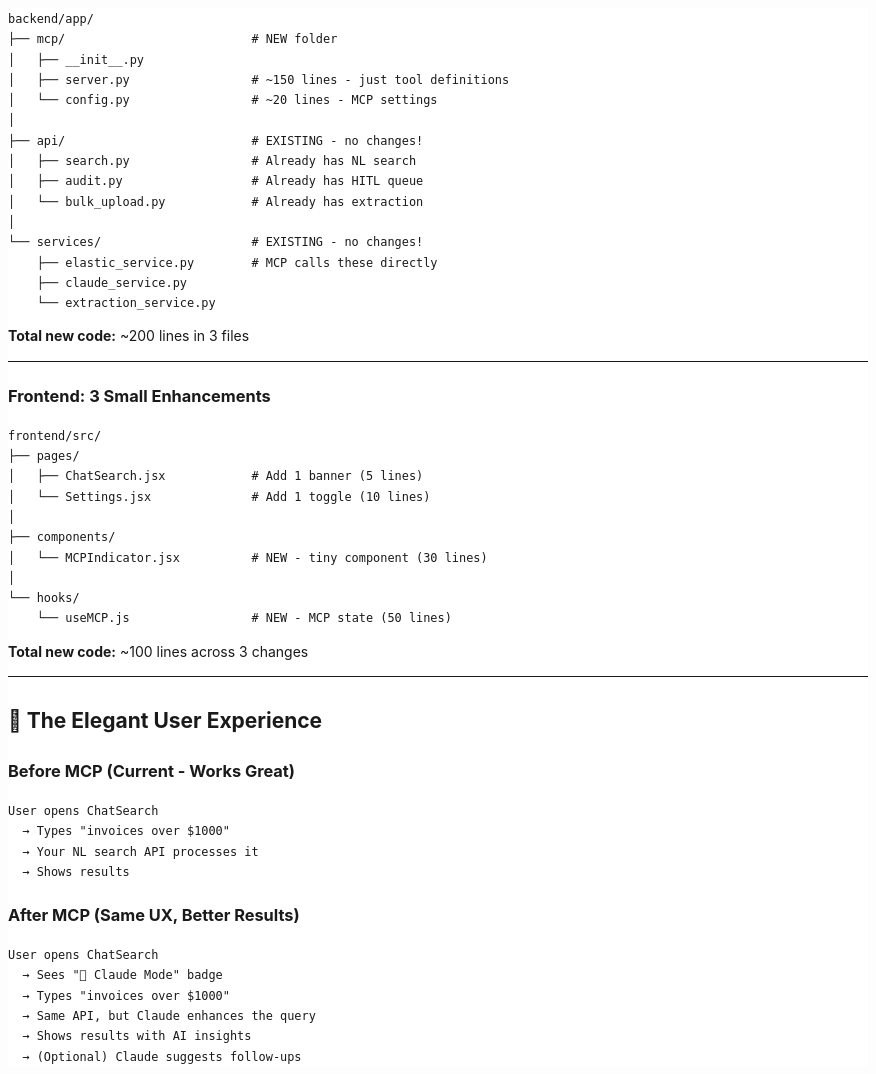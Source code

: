 ```
backend/app/
├── mcp/                          # NEW folder
│   ├── __init__.py
│   ├── server.py                 # ~150 lines - just tool definitions
│   └── config.py                 # ~20 lines - MCP settings
│
├── api/                          # EXISTING - no changes!
│   ├── search.py                 # Already has NL search
│   ├── audit.py                  # Already has HITL queue
│   └── bulk_upload.py            # Already has extraction
│
└── services/                     # EXISTING - no changes!
    ├── elastic_service.py        # MCP calls these directly
    ├── claude_service.py
    └── extraction_service.py
```

**Total new code:** ~200 lines in 3 files

---

### Frontend: 3 Small Enhancements

```
frontend/src/
├── pages/
│   ├── ChatSearch.jsx            # Add 1 banner (5 lines)
│   └── Settings.jsx              # Add 1 toggle (10 lines)
│
├── components/
│   └── MCPIndicator.jsx          # NEW - tiny component (30 lines)
│
└── hooks/
    └── useMCP.js                 # NEW - MCP state (50 lines)
```

**Total new code:** ~100 lines across 3 changes

---

## 🎨 The Elegant User Experience

### Before MCP (Current - Works Great)
```
User opens ChatSearch
  → Types "invoices over $1000"
  → Your NL search API processes it
  → Shows results
```

### After MCP (Same UX, Better Results)
```
User opens ChatSearch
  → Sees "🤖 Claude Mode" badge
  → Types "invoices over $1000"
  → Same API, but Claude enhances the query
  → Shows results with AI insights
  → (Optional) Claude suggests follow-ups
```
